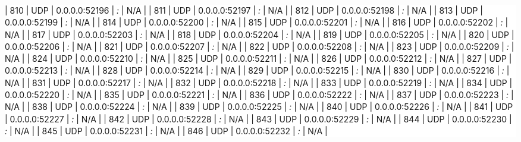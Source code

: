 |  810 | UDP     | 0.0.0.0:52196       | *:*                 | N/A         |
|  811 | UDP     | 0.0.0.0:52197       | *:*                 | N/A         |
|  812 | UDP     | 0.0.0.0:52198       | *:*                 | N/A         |
|  813 | UDP     | 0.0.0.0:52199       | *:*                 | N/A         |
|  814 | UDP     | 0.0.0.0:52200       | *:*                 | N/A         |
|  815 | UDP     | 0.0.0.0:52201       | *:*                 | N/A         |
|  816 | UDP     | 0.0.0.0:52202       | *:*                 | N/A         |
|  817 | UDP     | 0.0.0.0:52203       | *:*                 | N/A         |
|  818 | UDP     | 0.0.0.0:52204       | *:*                 | N/A         |
|  819 | UDP     | 0.0.0.0:52205       | *:*                 | N/A         |
|  820 | UDP     | 0.0.0.0:52206       | *:*                 | N/A         |
|  821 | UDP     | 0.0.0.0:52207       | *:*                 | N/A         |
|  822 | UDP     | 0.0.0.0:52208       | *:*                 | N/A         |
|  823 | UDP     | 0.0.0.0:52209       | *:*                 | N/A         |
|  824 | UDP     | 0.0.0.0:52210       | *:*                 | N/A         |
|  825 | UDP     | 0.0.0.0:52211       | *:*                 | N/A         |
|  826 | UDP     | 0.0.0.0:52212       | *:*                 | N/A         |
|  827 | UDP     | 0.0.0.0:52213       | *:*                 | N/A         |
|  828 | UDP     | 0.0.0.0:52214       | *:*                 | N/A         |
|  829 | UDP     | 0.0.0.0:52215       | *:*                 | N/A         |
|  830 | UDP     | 0.0.0.0:52216       | *:*                 | N/A         |
|  831 | UDP     | 0.0.0.0:52217       | *:*                 | N/A         |
|  832 | UDP     | 0.0.0.0:52218       | *:*                 | N/A         |
|  833 | UDP     | 0.0.0.0:52219       | *:*                 | N/A         |
|  834 | UDP     | 0.0.0.0:52220       | *:*                 | N/A         |
|  835 | UDP     | 0.0.0.0:52221       | *:*                 | N/A         |
|  836 | UDP     | 0.0.0.0:52222       | *:*                 | N/A         |
|  837 | UDP     | 0.0.0.0:52223       | *:*                 | N/A         |
|  838 | UDP     | 0.0.0.0:52224       | *:*                 | N/A         |
|  839 | UDP     | 0.0.0.0:52225       | *:*                 | N/A         |
|  840 | UDP     | 0.0.0.0:52226       | *:*                 | N/A         |
|  841 | UDP     | 0.0.0.0:52227       | *:*                 | N/A         |
|  842 | UDP     | 0.0.0.0:52228       | *:*                 | N/A         |
|  843 | UDP     | 0.0.0.0:52229       | *:*                 | N/A         |
|  844 | UDP     | 0.0.0.0:52230       | *:*                 | N/A         |
|  845 | UDP     | 0.0.0.0:52231       | *:*                 | N/A         |
|  846 | UDP     | 0.0.0.0:52232       | *:*                 | N/A         |